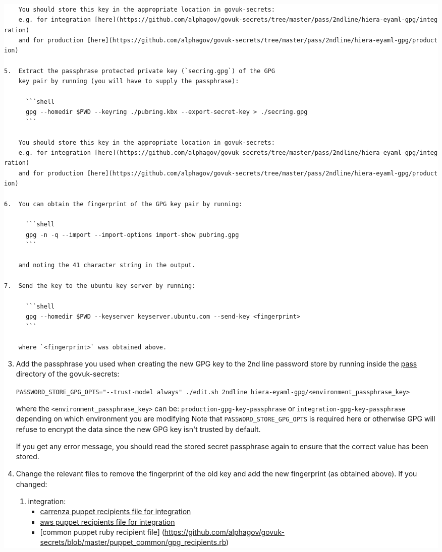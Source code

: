         You should store this key in the appropriate location in govuk-secrets:
        e.g. for integration [here](https://github.com/alphagov/govuk-secrets/tree/master/pass/2ndline/hiera-eyaml-gpg/integration)
        and for production [here](https://github.com/alphagov/govuk-secrets/tree/master/pass/2ndline/hiera-eyaml-gpg/production)  

    5.  Extract the passphrase protected private key (`secring.gpg`) of the GPG
        key pair by running (you will have to supply the passphrase):

          ```shell
          gpg --homedir $PWD --keyring ./pubring.kbx --export-secret-key > ./secring.gpg
          ```

        You should store this key in the appropriate location in govuk-secrets:
        e.g. for integration [here](https://github.com/alphagov/govuk-secrets/tree/master/pass/2ndline/hiera-eyaml-gpg/integration)
        and for production [here](https://github.com/alphagov/govuk-secrets/tree/master/pass/2ndline/hiera-eyaml-gpg/production)

    6.  You can obtain the fingerprint of the GPG key pair by running:

          ```shell
          gpg -n -q --import --import-options import-show pubring.gpg
          ```

        and noting the 41 character string in the output.

    7.  Send the key to the ubuntu key server by running:

          ```shell
          gpg --homedir $PWD --keyserver keyserver.ubuntu.com --send-key <fingerprint>
          ```

        where `<fingerprint>` was obtained above.

3.  Add the passphrase you used when creating the new GPG key to the 2nd line
    password store by running inside the [pass](https://github.com/alphagov/govuk-secrets/tree/master/pass) directory of the govuk-secrets:

      ```shell
      PASSWORD_STORE_GPG_OPTS="--trust-model always" ./edit.sh 2ndline hiera-eyaml-gpg/<environment_passphrase_key>
      ```

    where the `<environment_passphrase_key>` can be: `production-gpg-key-passphrase`
    or `integration-gpg-key-passphrase` depending on which environment you are modifying
    Note that `PASSWORD_STORE_GPG_OPTS` is required here or otherwise GPG will refuse
    to encrypt the data since the new GPG key isn't trusted by default.

    If you get any error message, you should read the stored secret passphrase
    again to ensure that the correct value has been stored.

4.  Change the relevant files to remove the fingerprint of the old
    key and add the new fingerprint (as obtained above). If you changed:

    1.  integration:
         - [carrenza puppet recipients file for integration](https://github.com/alphagov/govuk-secrets/blob/master/puppet/gpg_recipients/integration_hiera_gpg.rcp)
         - [aws puppet recipients file for integration](https://github.com/alphagov/govuk-secrets/blob/master/puppet/gpg_recipients/integration_hiera_gpg.rcp)
         - [common puppet ruby recipient file] (https://github.com/alphagov/govuk-secrets/blob/master/puppet_common/gpg_recipients.rb)

